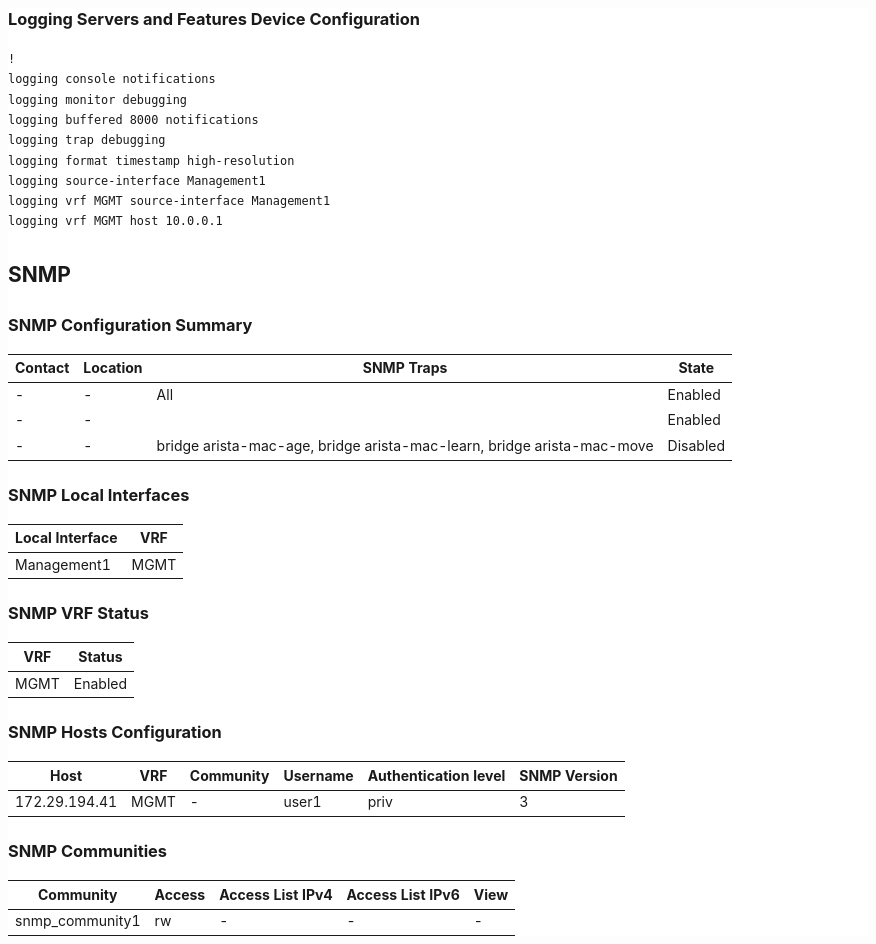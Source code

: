 ### Logging Servers and Features Device Configuration

```eos
!
logging console notifications
logging monitor debugging
logging buffered 8000 notifications
logging trap debugging
logging format timestamp high-resolution
logging source-interface Management1
logging vrf MGMT source-interface Management1
logging vrf MGMT host 10.0.0.1
```

## SNMP

### SNMP Configuration Summary

| Contact | Location | SNMP Traps | State |
| ------- | -------- | ---------- | ----- |
| - | - | All | Enabled |
| - | - |  | Enabled |
| - | - | bridge arista-mac-age, bridge arista-mac-learn, bridge arista-mac-move | Disabled |

### SNMP Local Interfaces

| Local Interface | VRF |
| --------------- | --- |
| Management1 | MGMT |

### SNMP VRF Status

| VRF | Status |
| --- | ------ |
| MGMT | Enabled |

### SNMP Hosts Configuration

| Host | VRF | Community | Username | Authentication level | SNMP Version |
| ---- |---- | --------- | -------- | -------------------- | ------------ |
| 172.29.194.41 | MGMT | - | user1 | priv | 3 |

### SNMP Communities

| Community | Access | Access List IPv4 | Access List IPv6 | View |
| --------- | ------ | ---------------- | ---------------- | ---- |
| snmp_community1 | rw | - | - | - |
